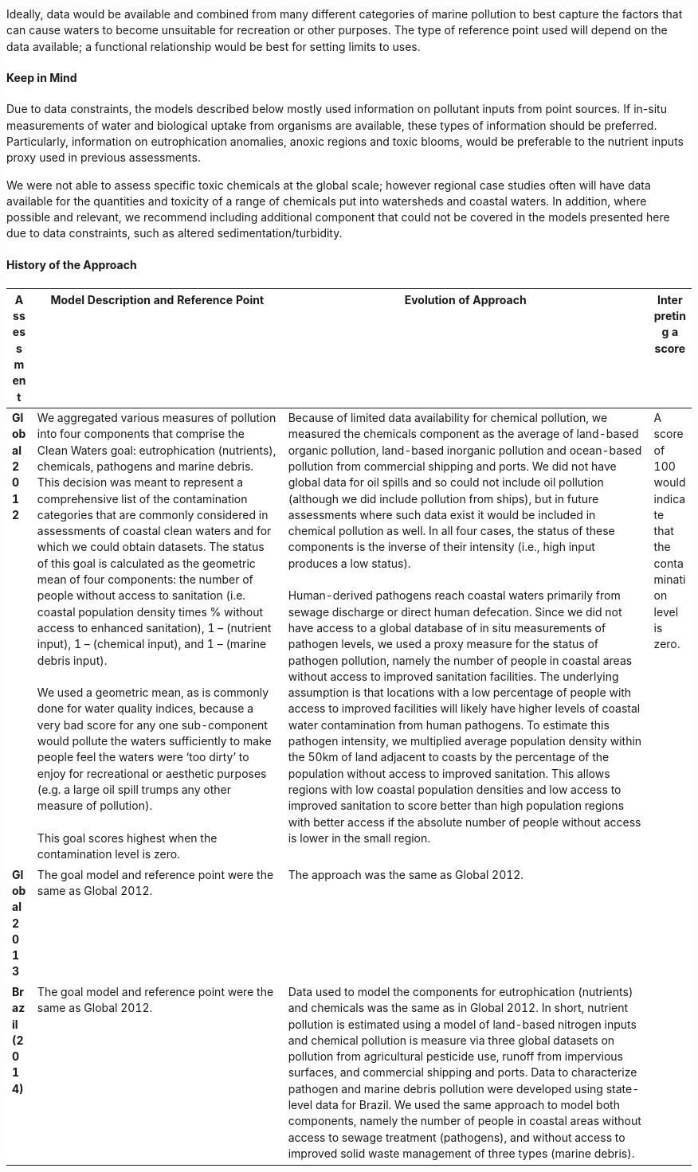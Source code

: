 Ideally, data would be available and combined from many different categories of marine pollution to best capture the factors that can cause waters to become unsuitable for recreation or other purposes. The type of reference point used will depend on the data available; a functional relationship would be best for setting limits to uses.

#### Keep in Mind

Due to data constraints, the models described below mostly used information on pollutant inputs from point sources. If in-situ measurements of water and biological uptake from organisms are available, these types of information should be preferred. Particularly, information on eutrophication anomalies, anoxic regions and toxic blooms, would be preferable to the nutrient inputs proxy used in previous assessments.

We were not able to assess specific toxic chemicals at the global scale; however regional case studies often will have data available for the quantities and toxicity of a range of chemicals put into watersheds and coastal waters. In addition, where possible and relevant, we recommend including additional component that could not be covered in the models presented here due to data constraints, such as altered sedimentation/turbidity.



#### History of the Approach

Assessment | Model Description and Reference Point | Evolution of Approach | Interpreting a score
---------------|------------------------------------------------|-----------------------------|-------------------|
**Global 2012** | We aggregated various measures of pollution into four components that comprise the Clean Waters goal: eutrophication (nutrients), chemicals, pathogens and marine debris. This decision was meant to represent a comprehensive list of the contamination categories that are commonly considered in assessments of coastal clean waters and for which we could obtain datasets. The status of this goal is calculated as the geometric mean of four components: the number of people without access to sanitation (i.e. coastal population density times % without access to enhanced sanitation), 1 – (nutrient input), 1 – (chemical input), and 1 – (marine debris input).<br  /><br  />We used a geometric mean, as is commonly done for water quality indices, because a very bad score for any one sub-component would pollute the waters sufficiently to make people feel the waters were ‘too dirty’ to enjoy for recreational or aesthetic purposes (e.g. a large oil spill trumps any other measure of pollution).<br  /><br  />This goal scores highest when the contamination level is zero. |  Because of limited data availability for chemical pollution, we measured the chemicals component as the average of land-based organic pollution, land-based inorganic pollution and ocean-based pollution from commercial shipping and ports. We did not have global data for oil spills and so could not include oil pollution (although we did include pollution from ships), but in future assessments where such data exist it would be included in chemical pollution as well. In all four cases, the status of these components is the inverse of their intensity (i.e., high input produces a low status).<br  /><br  />Human-derived pathogens reach coastal waters primarily from sewage discharge or direct human defecation. Since we did not have access to a global database of in situ measurements of pathogen levels, we used a proxy measure for the status of pathogen pollution, namely the number of people in coastal areas without access to improved sanitation facilities. The underlying assumption is that locations with a low percentage of people with access to improved facilities will likely have higher levels of coastal water contamination from human pathogens. To estimate this pathogen intensity, we multiplied average population density within the 50km of land adjacent to coasts by the percentage of the population without access to improved sanitation. This allows regions with low coastal population densities and low access to improved sanitation to score better than high population regions with better access if the absolute number of people without access is lower in the small region. | A score of 100 would indicate that the contamination level is zero.
**Global 2013** | The goal model and reference point were the same as Global 2012. | The approach was the same as Global 2012. |
**Brazil (2014)** | The goal model and reference point were the same as Global 2012. | Data used to model the components for eutrophication (nutrients) and chemicals was the same as in Global 2012. In short, nutrient pollution is estimated using a model of land-based nitrogen inputs and chemical pollution is measure via three global datasets on pollution from agricultural pesticide use, runoff from impervious surfaces, and commercial shipping and ports. Data to characterize pathogen and marine debris pollution were developed using state-level data for Brazil. We used the same approach to model both components, namely the number of people in coastal areas without access to sewage treatment (pathogens), and without access to improved solid waste management of three types (marine debris). |
